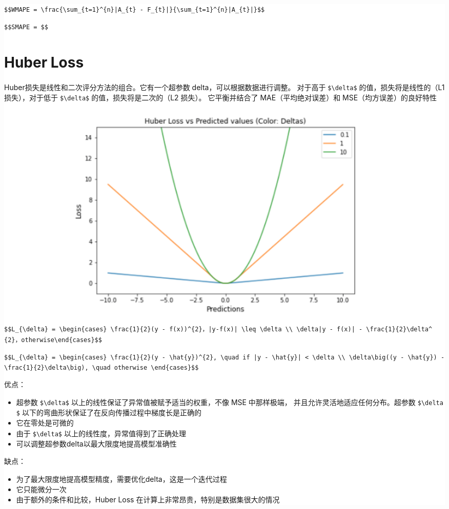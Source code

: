 `$$WMAPE = \frac{\sum_{t=1}^{n}|A_{t} - F_{t}|}{\sum_{t=1}^{n}|A_{t}|}$$`

`$$SMAPE = $$`

# Huber Loss

Huber损失是线性和二次评分方法的组合。它有一个超参数 delta，可以根据数据进行调整。
对于高于 `$\delta$` 的值，损失将是线性的（L1 损失），对于低于 `$\delta$` 的值，损失将是二次的（L2 损失）。
它平衡并结合了 MAE（平均绝对误差）和 MSE（均方误差）的良好特性

![img](images/huber.png)

`$$L_{\delta} = \begin{cases}
\frac{1}{2}(y - f(x))^{2}，|y-f(x)| \leq \delta \\
\delta|y - f(x)| - \frac{1}{2}\delta^{2}，otherwise\end{cases}$$`

`$$L_{\delta} = \begin{cases}
\frac{1}{2}(y - \hat{y})^{2}, \quad if |y - \hat{y}| < \delta \\
\delta\big((y - \hat{y}) - \frac{1}{2}\delta\big), \quad otherwise
\end{cases}$$`

优点：

* 超参数 `$\delta$` 以上的线性保证了异常值被赋予适当的权重，不像 MSE 中那样极端，
  并且允许灵活地适应任何分布。超参数 `$\delta$` 以下的弯曲形状保证了在反向传播过程中梯度长是正确的
* 它在零处是可微的
* 由于 `$\delta$` 以上的线性度，异常值得到了正确处理
* 可以调整超参数delta以最大限度地提高模型准确性

缺点：

* 为了最大限度地提高模型精度，需要优化delta，这是一个迭代过程
* 它只能微分一次
* 由于额外的条件和比较，Huber Loss 在计算上非常昂贵，特别是数据集很大的情况
